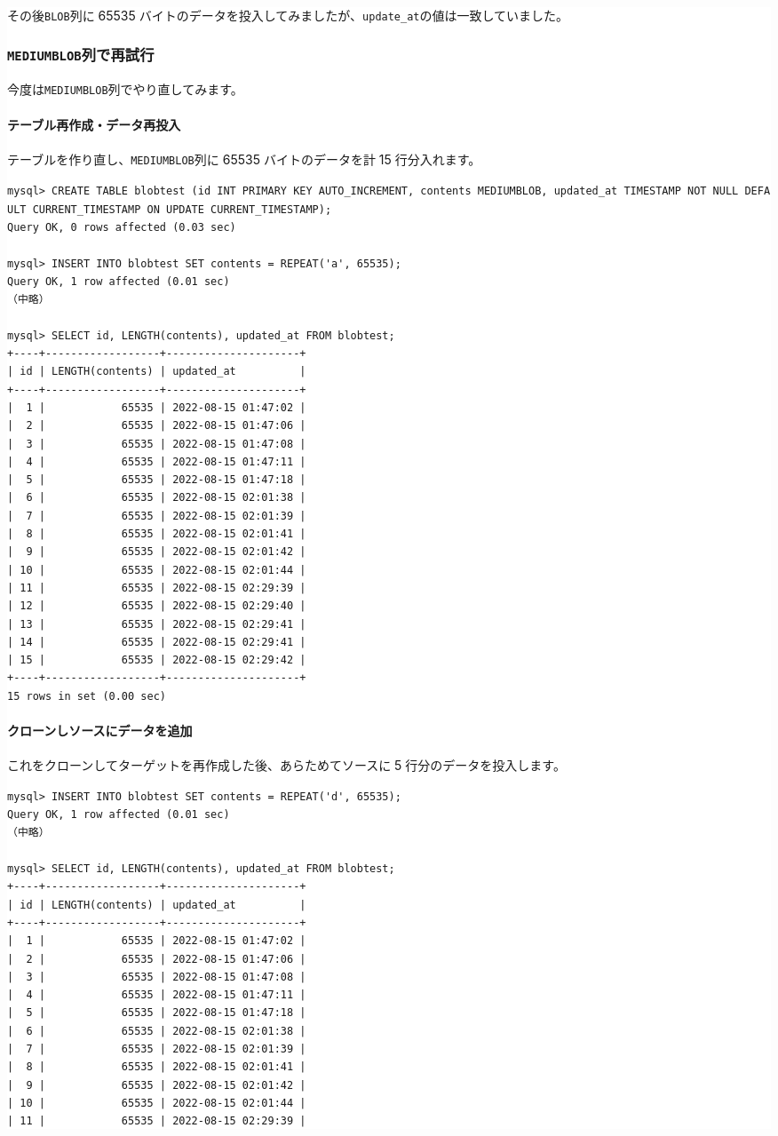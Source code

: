 その後`BLOB`列に 65535 バイトのデータを投入してみましたが、`update_at`の値は一致していました。

### `MEDIUMBLOB`列で再試行

今度は`MEDIUMBLOB`列でやり直してみます。

#### テーブル再作成・データ再投入

テーブルを作り直し、`MEDIUMBLOB`列に 65535 バイトのデータを計 15 行分入れます。

```sql:MEDIUMBLOBでソース再準備
mysql> CREATE TABLE blobtest (id INT PRIMARY KEY AUTO_INCREMENT, contents MEDIUMBLOB, updated_at TIMESTAMP NOT NULL DEFAULT CURRENT_TIMESTAMP ON UPDATE CURRENT_TIMESTAMP);
Query OK, 0 rows affected (0.03 sec)

mysql> INSERT INTO blobtest SET contents = REPEAT('a', 65535);
Query OK, 1 row affected (0.01 sec)
（中略）

mysql> SELECT id, LENGTH(contents), updated_at FROM blobtest;
+----+------------------+---------------------+
| id | LENGTH(contents) | updated_at          |
+----+------------------+---------------------+
|  1 |            65535 | 2022-08-15 01:47:02 |
|  2 |            65535 | 2022-08-15 01:47:06 |
|  3 |            65535 | 2022-08-15 01:47:08 |
|  4 |            65535 | 2022-08-15 01:47:11 |
|  5 |            65535 | 2022-08-15 01:47:18 |
|  6 |            65535 | 2022-08-15 02:01:38 |
|  7 |            65535 | 2022-08-15 02:01:39 |
|  8 |            65535 | 2022-08-15 02:01:41 |
|  9 |            65535 | 2022-08-15 02:01:42 |
| 10 |            65535 | 2022-08-15 02:01:44 |
| 11 |            65535 | 2022-08-15 02:29:39 |
| 12 |            65535 | 2022-08-15 02:29:40 |
| 13 |            65535 | 2022-08-15 02:29:41 |
| 14 |            65535 | 2022-08-15 02:29:41 |
| 15 |            65535 | 2022-08-15 02:29:42 |
+----+------------------+---------------------+
15 rows in set (0.00 sec)
```

#### クローンしソースにデータを追加

これをクローンしてターゲットを再作成した後、あらためてソースに 5 行分のデータを投入します。

```sql:データを追加
mysql> INSERT INTO blobtest SET contents = REPEAT('d', 65535);
Query OK, 1 row affected (0.01 sec)
（中略）

mysql> SELECT id, LENGTH(contents), updated_at FROM blobtest;
+----+------------------+---------------------+
| id | LENGTH(contents) | updated_at          |
+----+------------------+---------------------+
|  1 |            65535 | 2022-08-15 01:47:02 |
|  2 |            65535 | 2022-08-15 01:47:06 |
|  3 |            65535 | 2022-08-15 01:47:08 |
|  4 |            65535 | 2022-08-15 01:47:11 |
|  5 |            65535 | 2022-08-15 01:47:18 |
|  6 |            65535 | 2022-08-15 02:01:38 |
|  7 |            65535 | 2022-08-15 02:01:39 |
|  8 |            65535 | 2022-08-15 02:01:41 |
|  9 |            65535 | 2022-08-15 02:01:42 |
| 10 |            65535 | 2022-08-15 02:01:44 |
| 11 |            65535 | 2022-08-15 02:29:39 |
```